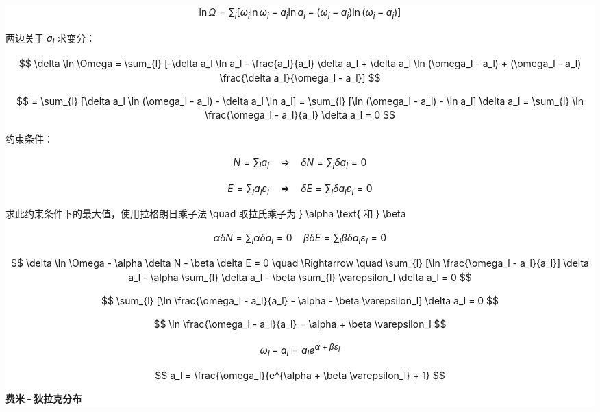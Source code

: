 $$
\ln \Omega = \sum_{i} [\omega_i \ln \omega_i - a_i \ln a_i - (\omega_i - a_i) \ln (\omega_i - a_i)]
$$

两边关于 $a_l$ 求变分：

$$
\delta \ln \Omega = \sum_{l} [-\delta a_l \ln a_l - \frac{a_l}{a_l} \delta a_l + \delta a_l \ln (\omega_l - a_l) + (\omega_l - a_l) \frac{\delta a_l}{\omega_l - a_l}]
$$

$$
= \sum_{l} [\delta a_l \ln (\omega_l - a_l) - \delta a_l \ln a_l] = \sum_{l} [\ln (\omega_l - a_l) - \ln a_l] \delta a_l = \sum_{l} \ln \frac{\omega_l - a_l}{a_l} \delta a_l = 0
$$

约束条件：

$$
N = \sum_{l} a_l \quad \Rightarrow \quad \delta N = \sum_{l} \delta a_l = 0
$$

$$
E = \sum_{l} a_l \varepsilon_l \quad \Rightarrow \quad \delta E = \sum_{l} \delta a_l \varepsilon_l = 0
$$

求此约束条件下的最大值，使用拉格朗日乘子法 \quad 取拉氏乘子为 } \alpha \text{ 和 } \beta

$$
\alpha \delta N = \sum_{l} \alpha \delta a_l = 0 \quad \beta \delta E = \sum_{l} \beta \delta a_l \varepsilon_l = 0
$$

$$
\delta \ln \Omega - \alpha \delta N - \beta \delta E = 0 \quad \Rightarrow \quad \sum_{l} [\ln \frac{\omega_l - a_l}{a_l}] \delta a_l - \alpha \sum_{l} \delta a_l - \beta \sum_{l} \varepsilon_l \delta a_l = 0
$$

$$
\sum_{l} [\ln \frac{\omega_l - a_l}{a_l} - \alpha - \beta \varepsilon_l] \delta a_l = 0
$$

$$
\ln \frac{\omega_l - a_l}{a_l} = \alpha + \beta \varepsilon_l
$$

$$
\omega_l - a_l = a_l e^{\alpha + \beta \varepsilon_l}
$$

$$
a_l = \frac{\omega_l}{e^{\alpha + \beta \varepsilon_l} + 1}
$$

**费米 - 狄拉克分布**
